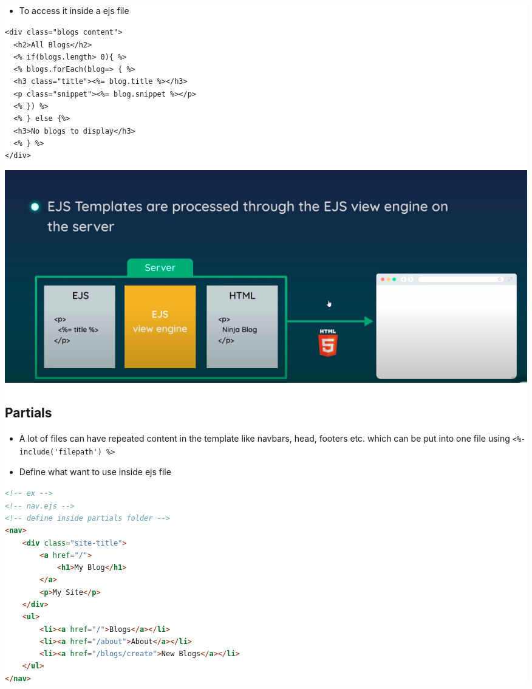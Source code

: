 
-   To access it inside a ejs file

```ejs
<div class="blogs content">
  <h2>All Blogs</h2>
  <% if(blogs.length> 0){ %>
  <% blogs.forEach(blog=> { %>
  <h3 class="title"><%= blog.title %></h3>
  <p class="snippet"><%= blog.snippet %></p>
  <% }) %>
  <% } else {%>
  <h3>No blogs to display</h3>
  <% } %>
</div>
```

![](./diagrams/nodejs/ejstemplates.png)

## Partials

-   A lot of files can have repeated content in the template like navbars, head, footers etc. which can be put into one file using `<%- include('filepath') %>`

-   Define what want to use inside ejs file

```html
<!-- ex -->
<!-- nav.ejs -->
<!-- define inside partials folder -->
<nav>
	<div class="site-title">
		<a href="/">
			<h1>My Blog</h1>
		</a>
		<p>My Site</p>
	</div>
	<ul>
		<li><a href="/">Blogs</a></li>
		<li><a href="/about">About</a></li>
		<li><a href="/blogs/create">New Blogs</a></li>
	</ul>
</nav>
```
